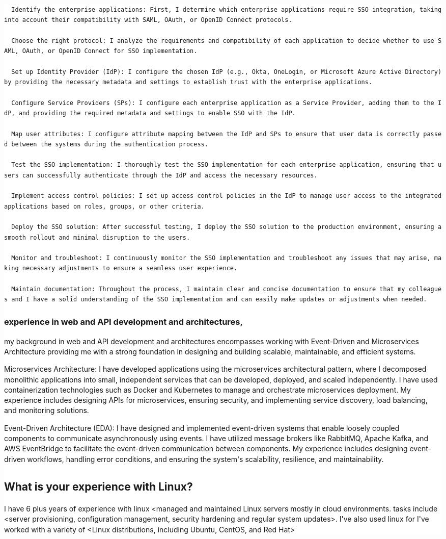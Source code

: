       Identify the enterprise applications: First, I determine which enterprise applications require SSO integration, taking into account their compatibility with SAML, OAuth, or OpenID Connect protocols. 
 
      Choose the right protocol: I analyze the requirements and compatibility of each application to decide whether to use SAML, OAuth, or OpenID Connect for SSO implementation. 
 
      Set up Identity Provider (IdP): I configure the chosen IdP (e.g., Okta, OneLogin, or Microsoft Azure Active Directory) by providing the necessary metadata and settings to establish trust with the enterprise applications. 
 
      Configure Service Providers (SPs): I configure each enterprise application as a Service Provider, adding them to the IdP, and providing the required metadata and settings to enable SSO with the IdP. 
 
      Map user attributes: I configure attribute mapping between the IdP and SPs to ensure that user data is correctly passed between the systems during the authentication process. 
 
      Test the SSO implementation: I thoroughly test the SSO implementation for each enterprise application, ensuring that users can successfully authenticate through the IdP and access the necessary resources. 
 
      Implement access control policies: I set up access control policies in the IdP to manage user access to the integrated applications based on roles, groups, or other criteria. 
 
      Deploy the SSO solution: After successful testing, I deploy the SSO solution to the production environment, ensuring a smooth rollout and minimal disruption to the users. 
 
      Monitor and troubleshoot: I continuously monitor the SSO implementation and troubleshoot any issues that may arise, making necessary adjustments to ensure a seamless user experience. 
 
      Maintain documentation: Throughout the process, I maintain clear and concise documentation to ensure that my colleagues and I have a solid understanding of the SSO implementation and can easily make updates or adjustments when needed. 
 
### experience in web and API development and architectures, 
my background in web and API development and architectures encompasses working with Event-Driven and Microservices Architecture providing me with a strong foundation in designing and building scalable, maintainable, and efficient systems. 
 
Microservices Architecture: I have developed applications using the microservices architectural pattern, where I decomposed monolithic applications into small, independent services that can be developed, deployed, and scaled independently. I have used containerization technologies such as Docker and Kubernetes to manage and orchestrate microservices deployment. My experience includes designing APIs for microservices, ensuring security, and implementing service discovery, load balancing, and monitoring solutions. 
 
Event-Driven Architecture (EDA): I have designed and implemented event-driven systems that enable loosely coupled components to communicate asynchronously using events. I have utilized message brokers like RabbitMQ, Apache Kafka, and AWS EventBridge to facilitate the event-driven communication between components. My experience includes designing event-driven workflows, handling error conditions, and ensuring the system's scalability, resilience, and maintainability. 
## What is your experience with Linux?
 I have 6 plus years of experience with linux <managed and maintained Linux servers mostly in cloud environments.
  tasks include <server provisioning, configuration management, security hardening and regular system updates>. I've also used linux for <user and file management> 
  I've worked with a variety of <Linux distributions, including Ubuntu, CentOS, and Red Hat>
 

